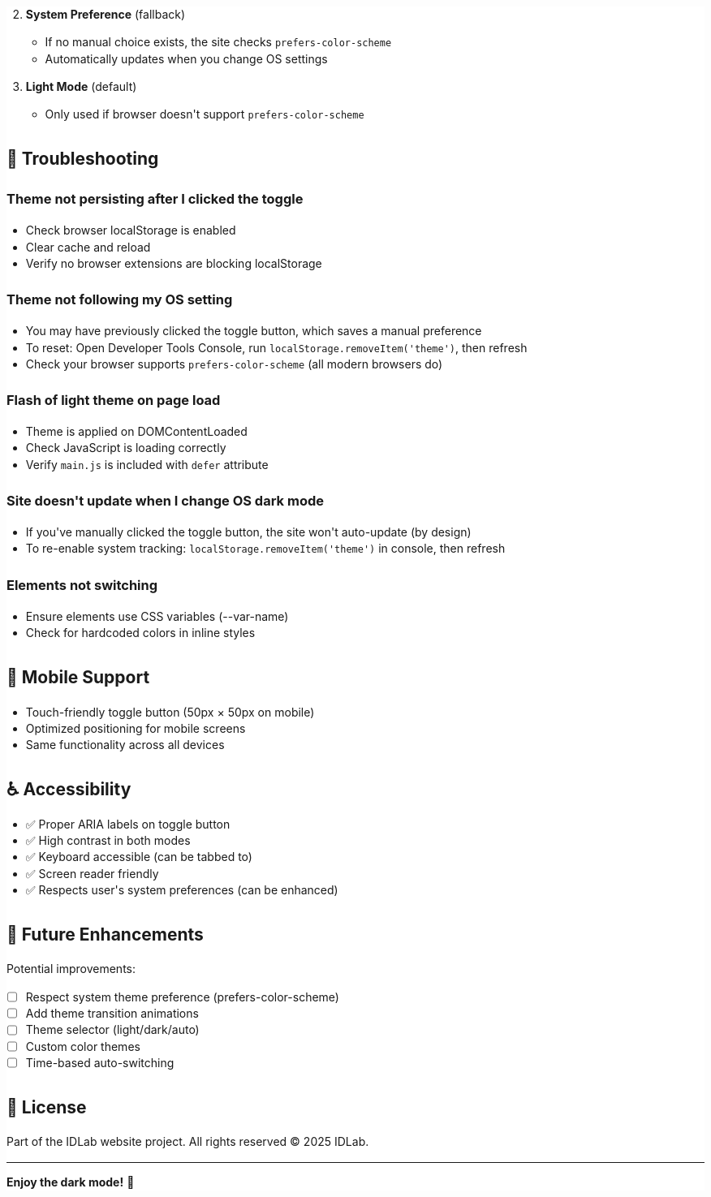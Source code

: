 2. **System Preference** (fallback)
   - If no manual choice exists, the site checks `prefers-color-scheme`
   - Automatically updates when you change OS settings

3. **Light Mode** (default)
   - Only used if browser doesn't support `prefers-color-scheme`

## 🐛 Troubleshooting

### Theme not persisting after I clicked the toggle
- Check browser localStorage is enabled
- Clear cache and reload
- Verify no browser extensions are blocking localStorage

### Theme not following my OS setting
- You may have previously clicked the toggle button, which saves a manual preference
- To reset: Open Developer Tools Console, run `localStorage.removeItem('theme')`, then refresh
- Check your browser supports `prefers-color-scheme` (all modern browsers do)

### Flash of light theme on page load
- Theme is applied on DOMContentLoaded
- Check JavaScript is loading correctly
- Verify `main.js` is included with `defer` attribute

### Site doesn't update when I change OS dark mode
- If you've manually clicked the toggle button, the site won't auto-update (by design)
- To re-enable system tracking: `localStorage.removeItem('theme')` in console, then refresh

### Elements not switching
- Ensure elements use CSS variables (--var-name)
- Check for hardcoded colors in inline styles

## 📱 Mobile Support

- Touch-friendly toggle button (50px × 50px on mobile)
- Optimized positioning for mobile screens
- Same functionality across all devices

## ♿ Accessibility

- ✅ Proper ARIA labels on toggle button
- ✅ High contrast in both modes
- ✅ Keyboard accessible (can be tabbed to)
- ✅ Screen reader friendly
- ✅ Respects user's system preferences (can be enhanced)

## 🚀 Future Enhancements

Potential improvements:
- [ ] Respect system theme preference (prefers-color-scheme)
- [ ] Add theme transition animations
- [ ] Theme selector (light/dark/auto)
- [ ] Custom color themes
- [ ] Time-based auto-switching

## 📄 License

Part of the IDLab website project. All rights reserved © 2025 IDLab.

---

**Enjoy the dark mode!** 🌙
